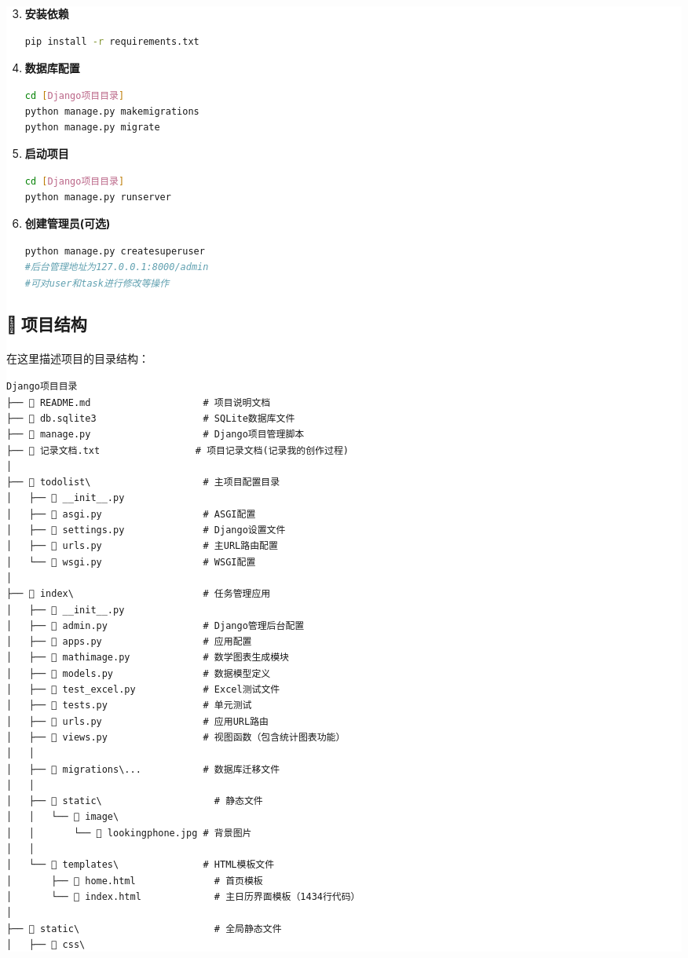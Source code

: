 3. **安装依赖**
   ```bash
   pip install -r requirements.txt
   ```

4. **数据库配置**
   ```bash
   cd [Django项目目录]
   python manage.py makemigrations 
   python manage.py migrate  
   ```

5. **启动项目**

   ```bash
   cd [Django项目目录]
   python manage.py runserver 
   ```

6. **创建管理员(可选)**

   ```bash
   python manage.py createsuperuser
   #后台管理地址为127.0.0.1:8000/admin
   #可对user和task进行修改等操作
   ```

## 📁 项目结构

在这里描述项目的目录结构：
```
Django项目目录
├── 📄 README.md                    # 项目说明文档
├── 📄 db.sqlite3                   # SQLite数据库文件
├── 📄 manage.py                    # Django项目管理脚本
├── 📄 记录文档.txt                 # 项目记录文档(记录我的创作过程)
│
├── 📁 todolist\                    # 主项目配置目录
│   ├── 📄 __init__.py
│   ├── 📄 asgi.py                  # ASGI配置
│   ├── 📄 settings.py              # Django设置文件
│   ├── 📄 urls.py                  # 主URL路由配置
│   └── 📄 wsgi.py                  # WSGI配置
│
├── 📁 index\                       # 任务管理应用
│   ├── 📄 __init__.py
│   ├── 📄 admin.py                 # Django管理后台配置
│   ├── 📄 apps.py                  # 应用配置
│   ├── 📄 mathimage.py             # 数学图表生成模块
│   ├── 📄 models.py                # 数据模型定义
│   ├── 📄 test_excel.py            # Excel测试文件
│   ├── 📄 tests.py                 # 单元测试
│   ├── 📄 urls.py                  # 应用URL路由
│   ├── 📄 views.py                 # 视图函数（包含统计图表功能）
│   │
│   ├── 📁 migrations\...           # 数据库迁移文件
│   │
│   ├── 📁 static\                    # 静态文件
│   │   └── 📁 image\
│   │       └── 📄 lookingphone.jpg # 背景图片
│   │
│   └── 📁 templates\               # HTML模板文件
│       ├── 📄 home.html              # 首页模板
│       └── 📄 index.html             # 主日历界面模板（1434行代码）
│
├── 📁 static\                        # 全局静态文件
│   ├── 📁 css\
```